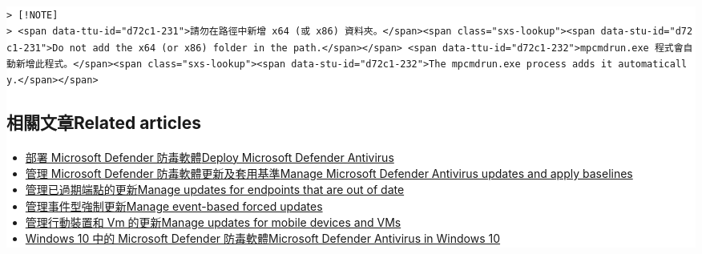     > [!NOTE]
    > <span data-ttu-id="d72c1-231">請勿在路徑中新增 x64 (或 x86) 資料夾。</span><span class="sxs-lookup"><span data-stu-id="d72c1-231">Do not add the x64 (or x86) folder in the path.</span></span> <span data-ttu-id="d72c1-232">mpcmdrun.exe 程式會自動新增此程式。</span><span class="sxs-lookup"><span data-stu-id="d72c1-232">The mpcmdrun.exe process adds it automatically.</span></span>

## <a name="related-articles"></a><span data-ttu-id="d72c1-233">相關文章</span><span class="sxs-lookup"><span data-stu-id="d72c1-233">Related articles</span></span>

- [<span data-ttu-id="d72c1-234">部署 Microsoft Defender 防毒軟體</span><span class="sxs-lookup"><span data-stu-id="d72c1-234">Deploy Microsoft Defender Antivirus</span></span>](deploy-manage-report-microsoft-defender-antivirus.md)
- [<span data-ttu-id="d72c1-235">管理 Microsoft Defender 防毒軟體更新及套用基準</span><span class="sxs-lookup"><span data-stu-id="d72c1-235">Manage Microsoft Defender Antivirus updates and apply baselines</span></span>](manage-updates-baselines-microsoft-defender-antivirus.md)
- [<span data-ttu-id="d72c1-236">管理已過期端點的更新</span><span class="sxs-lookup"><span data-stu-id="d72c1-236">Manage updates for endpoints that are out of date</span></span>](manage-outdated-endpoints-microsoft-defender-antivirus.md)
- [<span data-ttu-id="d72c1-237">管理事件型強制更新</span><span class="sxs-lookup"><span data-stu-id="d72c1-237">Manage event-based forced updates</span></span>](manage-event-based-updates-microsoft-defender-antivirus.md)
- [<span data-ttu-id="d72c1-238">管理行動裝置和 Vm 的更新</span><span class="sxs-lookup"><span data-stu-id="d72c1-238">Manage updates for mobile devices and VMs</span></span>](manage-updates-mobile-devices-vms-microsoft-defender-antivirus.md)
- [<span data-ttu-id="d72c1-239">Windows 10 中的 Microsoft Defender 防毒軟體</span><span class="sxs-lookup"><span data-stu-id="d72c1-239">Microsoft Defender Antivirus in Windows 10</span></span>](microsoft-defender-antivirus-in-windows-10.md)
